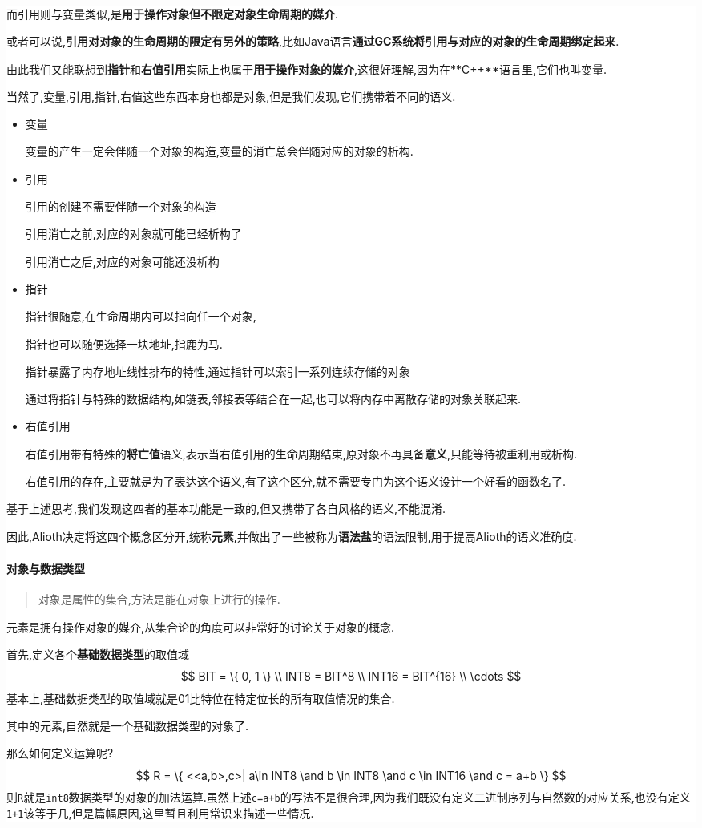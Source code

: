 而引用则与变量类似,是**用于操作对象但不限定对象生命周期的媒介**.

或者可以说,**引用对对象的生命周期的限定有另外的策略**,比如Java语言**通过GC系统将引用与对应的对象的生命周期绑定起来**.

由此我们又能联想到**指针**和**右值引用**实际上也属于**用于操作对象的媒介**,这很好理解,因为在**C++**语言里,它们也叫变量.

当然了,变量,引用,指针,右值这些东西本身也都是对象,但是我们发现,它们携带着不同的语义.

* 变量

  变量的产生一定会伴随一个对象的构造,变量的消亡总会伴随对应的对象的析构.

* 引用

  引用的创建不需要伴随一个对象的构造

  引用消亡之前,对应的对象就可能已经析构了

  引用消亡之后,对应的对象可能还没析构

* 指针

  指针很随意,在生命周期内可以指向任一个对象,

  指针也可以随便选择一块地址,指鹿为马.

  指针暴露了内存地址线性排布的特性,通过指针可以索引一系列连续存储的对象

  通过将指针与特殊的数据结构,如链表,邻接表等结合在一起,也可以将内存中离散存储的对象关联起来.

* 右值引用

  右值引用带有特殊的**将亡值**语义,表示当右值引用的生命周期结束,原对象不再具备**意义**,只能等待被重利用或析构.

  右值引用的存在,主要就是为了表达这个语义,有了这个区分,就不需要专门为这个语义设计一个好看的函数名了.

基于上述思考,我们发现这四者的基本功能是一致的,但又携带了各自风格的语义,不能混淆.

因此,Alioth决定将这四个概念区分开,统称**元素**,并做出了一些被称为**语法盐**的语法限制,用于提高Alioth的语义准确度.

#### 对象与数据类型

> 对象是属性的集合,方法是能在对象上进行的操作.

元素是拥有操作对象的媒介,从集合论的角度可以非常好的讨论关于对象的概念.

首先,定义各个**基础数据类型**的取值域
$$
BIT = \{ 0, 1 \} \\
INT8 = BIT^8 \\
INT16 = BIT^{16} \\
\cdots
$$
基本上,基础数据类型的取值域就是01比特位在特定位长的所有取值情况的集合.

其中的元素,自然就是一个基础数据类型的对象了.

那么如何定义运算呢?
$$
R = \{ <<a,b>,c>| a\in INT8 \and b \in INT8 \and c \in INT16 \and c = a+b \}
$$
则`R`就是`int8`数据类型的对象的加法运算.虽然上述`c=a+b`的写法不是很合理,因为我们既没有定义二进制序列与自然数的对应关系,也没有定义`1+1`该等于几,但是篇幅原因,这里暂且利用常识来描述一些情况.
